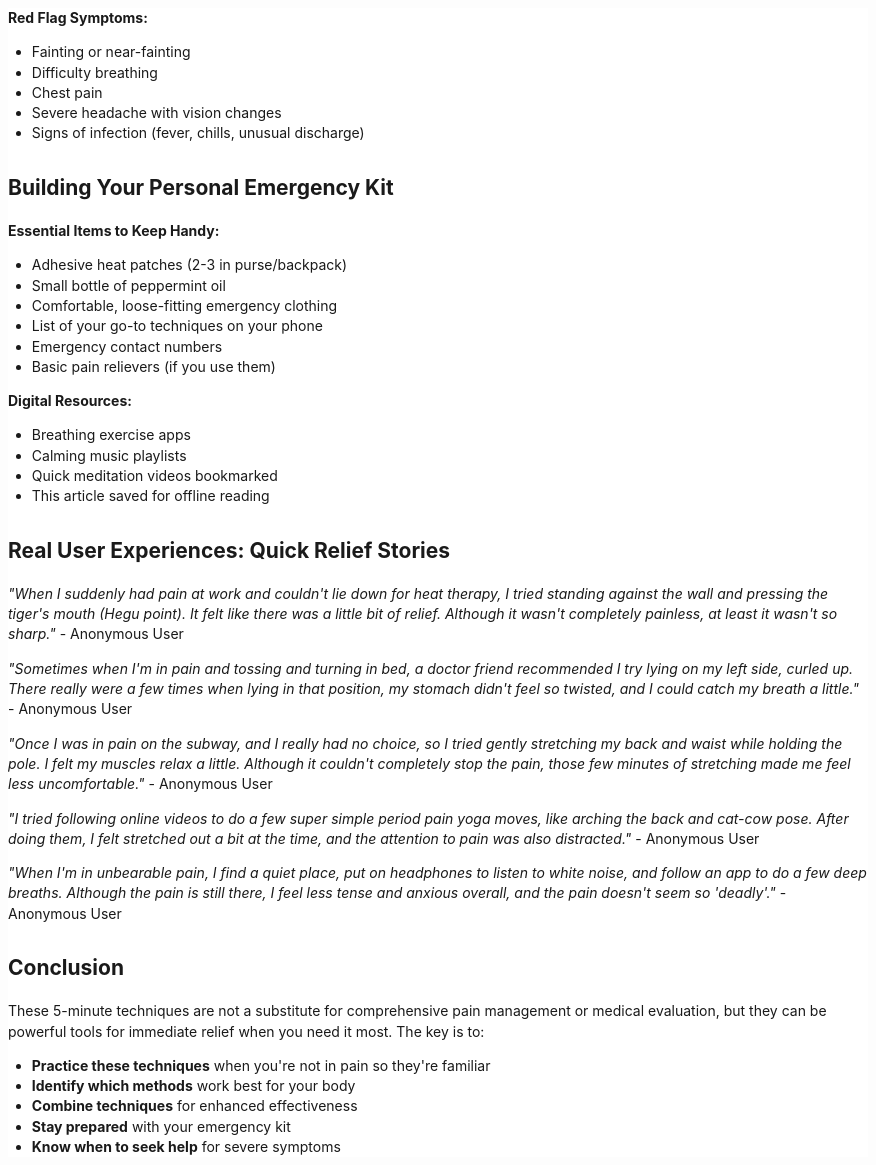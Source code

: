 **Red Flag Symptoms:**
- Fainting or near-fainting
- Difficulty breathing
- Chest pain
- Severe headache with vision changes
- Signs of infection (fever, chills, unusual discharge)

## Building Your Personal Emergency Kit

**Essential Items to Keep Handy:**
- Adhesive heat patches (2-3 in purse/backpack)
- Small bottle of peppermint oil
- Comfortable, loose-fitting emergency clothing
- List of your go-to techniques on your phone
- Emergency contact numbers
- Basic pain relievers (if you use them)

**Digital Resources:**
- Breathing exercise apps
- Calming music playlists
- Quick meditation videos bookmarked
- This article saved for offline reading

## Real User Experiences: Quick Relief Stories

*"When I suddenly had pain at work and couldn't lie down for heat therapy, I tried standing against the wall and pressing the tiger's mouth (Hegu point). It felt like there was a little bit of relief. Although it wasn't completely painless, at least it wasn't so sharp."* - Anonymous User

*"Sometimes when I'm in pain and tossing and turning in bed, a doctor friend recommended I try lying on my left side, curled up. There really were a few times when lying in that position, my stomach didn't feel so twisted, and I could catch my breath a little."* - Anonymous User

*"Once I was in pain on the subway, and I really had no choice, so I tried gently stretching my back and waist while holding the pole. I felt my muscles relax a little. Although it couldn't completely stop the pain, those few minutes of stretching made me feel less uncomfortable."* - Anonymous User

*"I tried following online videos to do a few super simple period pain yoga moves, like arching the back and cat-cow pose. After doing them, I felt stretched out a bit at the time, and the attention to pain was also distracted."* - Anonymous User

*"When I'm in unbearable pain, I find a quiet place, put on headphones to listen to white noise, and follow an app to do a few deep breaths. Although the pain is still there, I feel less tense and anxious overall, and the pain doesn't seem so 'deadly'."* - Anonymous User

## Conclusion

These 5-minute techniques are not a substitute for comprehensive pain management or medical evaluation, but they can be powerful tools for immediate relief when you need it most. The key is to:

- **Practice these techniques** when you're not in pain so they're familiar
- **Identify which methods** work best for your body
- **Combine techniques** for enhanced effectiveness
- **Stay prepared** with your emergency kit
- **Know when to seek help** for severe symptoms
